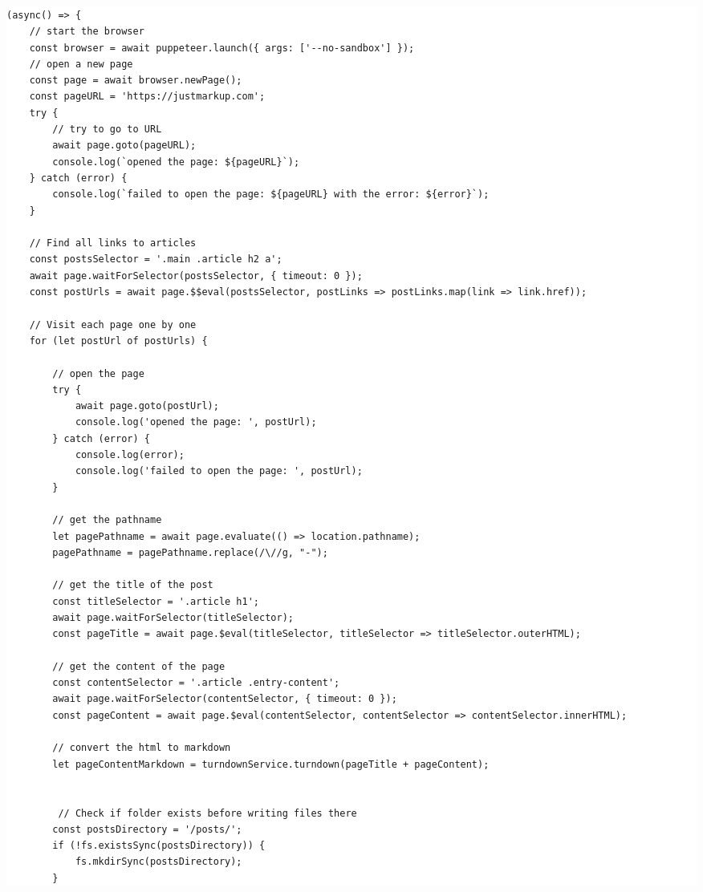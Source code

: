     (async() => {
        // start the browser
        const browser = await puppeteer.launch({ args: ['--no-sandbox'] });
        // open a new page
        const page = await browser.newPage();
        const pageURL = 'https://justmarkup.com';
        try {
            // try to go to URL
            await page.goto(pageURL);
            console.log(`opened the page: ${pageURL}`);
        } catch (error) {
            console.log(`failed to open the page: ${pageURL} with the error: ${error}`);
        }
    
        // Find all links to articles
        const postsSelector = '.main .article h2 a';
        await page.waitForSelector(postsSelector, { timeout: 0 });
        const postUrls = await page.$$eval(postsSelector, postLinks => postLinks.map(link => link.href));
    
        // Visit each page one by one
        for (let postUrl of postUrls) {
    
            // open the page
            try {
                await page.goto(postUrl);
                console.log('opened the page: ', postUrl);
            } catch (error) {
                console.log(error);
                console.log('failed to open the page: ', postUrl);
            }
    
            // get the pathname
            let pagePathname = await page.evaluate(() => location.pathname);
            pagePathname = pagePathname.replace(/\//g, "-");
    
            // get the title of the post
            const titleSelector = '.article h1';
            await page.waitForSelector(titleSelector);
            const pageTitle = await page.$eval(titleSelector, titleSelector => titleSelector.outerHTML);
    
            // get the content of the page
            const contentSelector = '.article .entry-content';
            await page.waitForSelector(contentSelector, { timeout: 0 });
            const pageContent = await page.$eval(contentSelector, contentSelector => contentSelector.innerHTML);
    
            // convert the html to markdown
            let pageContentMarkdown = turndownService.turndown(pageTitle + pageContent);
            
    
             // Check if folder exists before writing files there
            const postsDirectory = '/posts/';
            if (!fs.existsSync(postsDirectory)) {
                fs.mkdirSync(postsDirectory);
            }
    